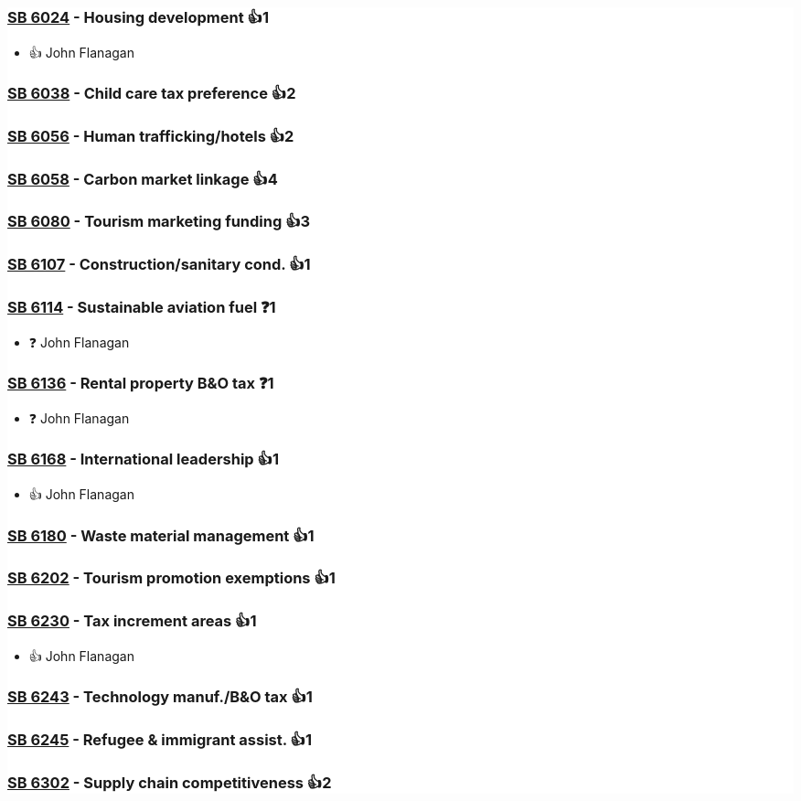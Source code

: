 ### [SB 6024](/bill/2023-24/sb/6024/) - Housing development 👍1  
* 👍 John Flanagan

### [SB 6038](/bill/2023-24/sb/6038/) - Child care tax preference 👍2  

### [SB 6056](/bill/2023-24/sb/6056/) - Human trafficking/hotels 👍2  

### [SB 6058](/bill/2023-24/sb/6058/) - Carbon market linkage 👍4  

### [SB 6080](/bill/2023-24/sb/6080/) - Tourism marketing funding 👍3  

### [SB 6107](/bill/2023-24/sb/6107/) - Construction/sanitary cond. 👍1  

### [SB 6114](/bill/2023-24/sb/6114/) - Sustainable aviation fuel   ❓1
* ❓ John Flanagan

### [SB 6136](/bill/2023-24/sb/6136/) - Rental property B&O tax   ❓1
* ❓ John Flanagan

### [SB 6168](/bill/2023-24/sb/6168/) - International leadership 👍1  
* 👍 John Flanagan

### [SB 6180](/bill/2023-24/sb/6180/) - Waste material management 👍1  

### [SB 6202](/bill/2023-24/sb/6202/) - Tourism promotion exemptions 👍1  

### [SB 6230](/bill/2023-24/sb/6230/) - Tax increment areas 👍1  
* 👍 John Flanagan

### [SB 6243](/bill/2023-24/sb/6243/) - Technology manuf./B&O tax 👍1  

### [SB 6245](/bill/2023-24/sb/6245/) - Refugee & immigrant assist. 👍1  

### [SB 6302](/bill/2023-24/sb/6302/) - Supply chain competitiveness 👍2  
